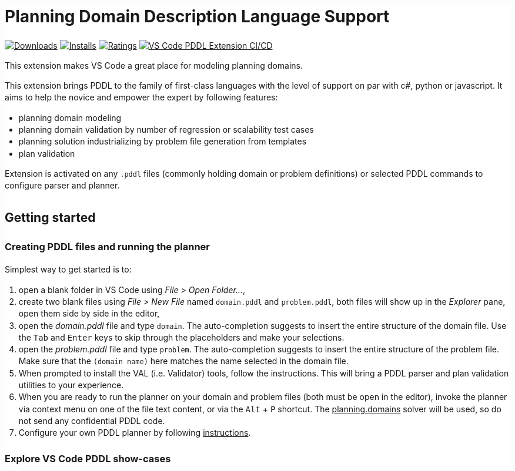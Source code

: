 # Planning Domain Description Language Support

[![Downloads](https://vsmarketplacebadge.apphb.com/downloads/jan-dolejsi.pddl.svg?subject=Downloads)](https://marketplace.visualstudio.com/items?itemName=jan-dolejsi.pddl)
[![Installs](https://vsmarketplacebadge.apphb.com/installs/jan-dolejsi.pddl.svg?subject=Installations)](https://marketplace.visualstudio.com/items?itemName=jan-dolejsi.pddl)
[![Ratings](https://vsmarketplacebadge.apphb.com/rating-star/jan-dolejsi.pddl.svg?subject=Reviews)](https://marketplace.visualstudio.com/items?itemName=jan-dolejsi.pddl&ssr=false#review-details)
[![VS Code PDDL Extension CI/CD](https://img.shields.io/github/workflow/status/jan-dolejsi/vscode-pddl/Build/master.svg?logo=github)](https://github.com/jan-dolejsi/vscode-pddl/actions?query=workflow%3ABuild)

This extension makes VS Code a great place for modeling planning domains.

This extension brings PDDL to the family of first-class languages with the level of support on par with c#, python or javascript. It aims to help the novice and empower the expert by following features:

* planning domain modeling
* planning domain validation by number of regression or scalability test cases
* planning solution industrializing by problem file generation from templates
* plan validation

Extension is activated on any `.pddl` files (commonly holding domain or problem definitions) or selected PDDL commands to configure parser and planner.

## Getting started

### Creating PDDL files and running the planner

Simplest way to get started is to:

1. open a blank folder in VS Code using _File > Open Folder..._,
1. create two blank files using _File > New File_ named `domain.pddl` and `problem.pddl`, both files will show up in the _Explorer_ pane, open them side by side in the editor,
1. open the _domain.pddl_ file and type ```domain```. The auto-completion suggests to insert the entire structure of the domain file. Use the <kbd>Tab</kbd> and <kbd>Enter</kbd> keys to skip through the placeholders and make your selections.
1. open the _problem.pddl_ file and type ```problem```. The auto-completion suggests to insert the entire structure of the problem file. Make sure that the `(domain name)` here matches the name selected in the domain file.
1. When prompted to install the VAL (i.e. Validator) tools, follow the instructions. This will bring a PDDL parser and plan validation utilities to your experience.
1. When you are ready to run the planner on your domain and problem files (both must be open in the editor), invoke the planner via context menu on one of the file text content, or via the <kbd>Alt</kbd> + <kbd>P</kbd> shortcut. The [planning.domains](http://solver.planning.domains/) solver will be used, so do not send any confidential PDDL code.
1. Configure your own PDDL planner by following [instructions](https://github.com/jan-dolejsi/vscode-pddl/wiki/Configuring-the-PDDL-planner).

### Explore VS Code PDDL show-cases
